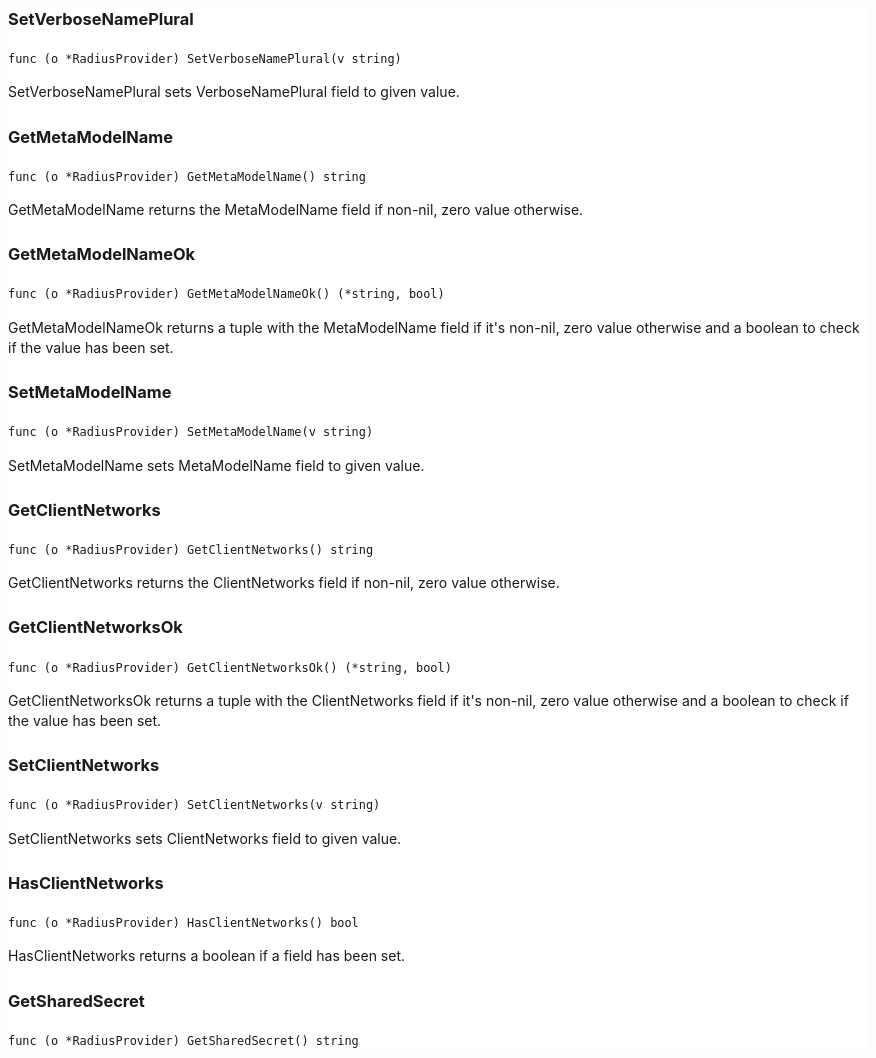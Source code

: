 ### SetVerboseNamePlural

`func (o *RadiusProvider) SetVerboseNamePlural(v string)`

SetVerboseNamePlural sets VerboseNamePlural field to given value.


### GetMetaModelName

`func (o *RadiusProvider) GetMetaModelName() string`

GetMetaModelName returns the MetaModelName field if non-nil, zero value otherwise.

### GetMetaModelNameOk

`func (o *RadiusProvider) GetMetaModelNameOk() (*string, bool)`

GetMetaModelNameOk returns a tuple with the MetaModelName field if it's non-nil, zero value otherwise
and a boolean to check if the value has been set.

### SetMetaModelName

`func (o *RadiusProvider) SetMetaModelName(v string)`

SetMetaModelName sets MetaModelName field to given value.


### GetClientNetworks

`func (o *RadiusProvider) GetClientNetworks() string`

GetClientNetworks returns the ClientNetworks field if non-nil, zero value otherwise.

### GetClientNetworksOk

`func (o *RadiusProvider) GetClientNetworksOk() (*string, bool)`

GetClientNetworksOk returns a tuple with the ClientNetworks field if it's non-nil, zero value otherwise
and a boolean to check if the value has been set.

### SetClientNetworks

`func (o *RadiusProvider) SetClientNetworks(v string)`

SetClientNetworks sets ClientNetworks field to given value.

### HasClientNetworks

`func (o *RadiusProvider) HasClientNetworks() bool`

HasClientNetworks returns a boolean if a field has been set.

### GetSharedSecret

`func (o *RadiusProvider) GetSharedSecret() string`
